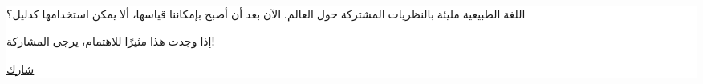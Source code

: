 اللغة الطبيعية مليئة بالنظريات المشتركة حول العالم. الآن بعد أن أصبح بإمكاننا قياسها، ألا يمكن استخدامها كدليل؟

إذا وجدت هذا مثيرًا للاهتمام، يرجى المشاركة!

[شارك](https://www.vectorsofmind.com/p/in-the-beginning-was-the-word?action=share)